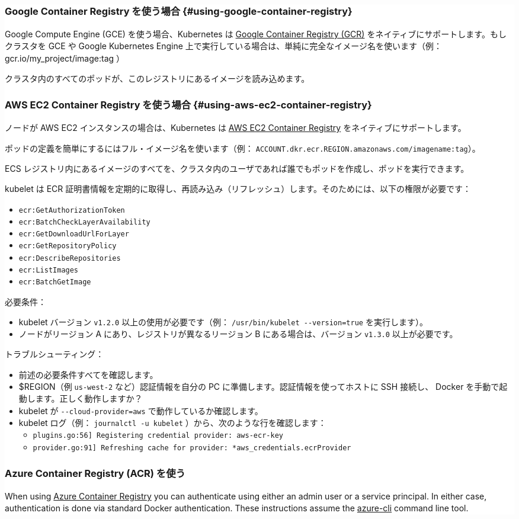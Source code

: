
### Google Container Registry を使う場合 {#using-google-container-registry}


Google Compute Engine (GCE) を使う場合、Kubernetes は  [Google Container Registry (GCR)](https://cloud.google.com/tools/container-registry/) をネイティブにサポートします。もしクラスタを GCE や Google Kubernetes Engine 上で実行している場合は、単純に完全なイメージ名を使います（例： gcr.io/my_project/image:tag ）


クラスタ内のすべてのポッドが、このレジストリにあるイメージを読み込めます。


### AWS EC2 Container Registry を使う場合 {#using-aws-ec2-container-registry} 


ノードが AWS EC2 インスタンスの場合は、Kubernetes は [AWS EC2 Container Registry](https://aws.amazon.com/ecr/) をネイティブにサポートします。


ポッドの定義を簡単にするにはフル・イメージ名を使います（例： `ACCOUNT.dkr.ecr.REGION.amazonaws.com/imagename:tag`）。


ECS レジストリ内にあるイメージのすべてを、クラスタ内のユーザであれば誰でもポッドを作成し、ポッドを実行できます。


kubelet は ECR 証明書情報を定期的に取得し、再読み込み（リフレッシュ）します。そのためには、以下の権限が必要です：

- `ecr:GetAuthorizationToken`
- `ecr:BatchCheckLayerAvailability`
- `ecr:GetDownloadUrlForLayer`
- `ecr:GetRepositoryPolicy`
- `ecr:DescribeRepositories`
- `ecr:ListImages`
- `ecr:BatchGetImage`


必要条件：


- kubelet バージョン `v1.2.0` 以上の使用が必要です（例： `/usr/bin/kubelet --version=true` を実行します）。
- ノードがリージョン A にあり、レジストリが異なるリージョン B にある場合は、バージョン `v1.3.0` 以上が必要です。



トラブルシューティング：


- 前述の必要条件すべてを確認します。
- $REGION（例 `us-west-2` など）認証情報を自分の PC に準備します。認証情報を使ってホストに SSH 接続し、 Docker を手動で起動します。正しく動作しますか？
- kubelet が `--cloud-provider=aws` で動作しているか確認します。
- kubelet ログ（例： `journalctl -u kubelet` ）から、次のような行を確認します：
  - `plugins.go:56] Registering credential provider: aws-ecr-key`
  - `provider.go:91] Refreshing cache for provider: *aws_credentials.ecrProvider`


### Azure Container Registry (ACR) を使う

When using [Azure Container Registry](https://azure.microsoft.com/en-us/services/container-registry/)
you can authenticate using either an admin user or a service principal.
In either case, authentication is done via standard Docker authentication.  These instructions assume the
[azure-cli](https://github.com/azure/azure-cli) command line tool.

